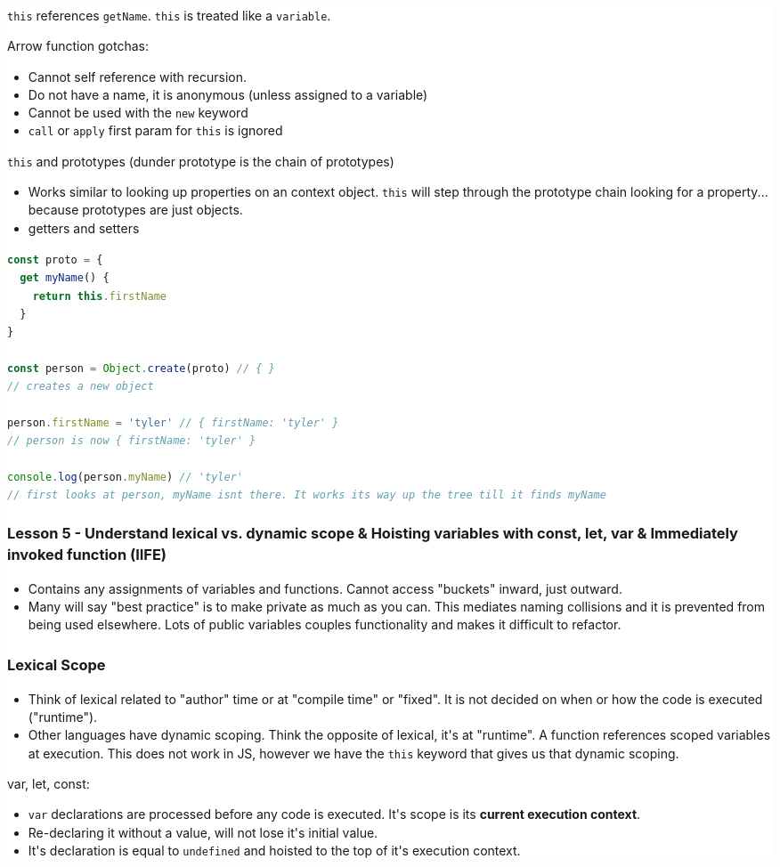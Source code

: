 `this` references `getName`. `this` is treated like a `variable`. 

Arrow function gotchas: 

- Cannot self reference with recursion.
- Do not have a name, it is anonymous (unless assigned to a variable)
- Cannot be used with the `new` keyword
- `call` or `apply` first param for `this` is ignored

`this` and prototypes (dunder prototype is the chain of prototypes)

- Works similar to looking up properties on an context object. `this` will step through the prototype chain looking for a property... because prototypes are just objects.
- getters and setters

```js
const proto = {
  get myName() {
    return this.firstName
  }
}

const person = Object.create(proto) // { }
// creates a new object

person.firstName = 'tyler' // { firstName: 'tyler' }
// person is now { firstName: 'tyler' }

console.log(person.myName) // 'tyler'
// first looks at person, myName isnt there. It works its way up the tree till it finds myName
```

### Lesson 5 - Understand lexical vs. dynamic scope & Hoisting variables with const, let, var & Immediately invoked function (IIFE)

- Contains any assignments of variables and functions. Cannot access "buckets" inward, just outward.
- Many will say "best practice" is to make private as much as you can. This mediates naming collisions and it is prevented from being used elsewhere. Lots of public variables couples functionality and makes it difficult to refactor.

### Lexical Scope

- Think of lexical related to "author" time or at "compile time" or "fixed". It is not decided on when or how the code is executed ("runtime").
- Other languages have dynamic scoping. Think the opposite of lexical, it's at "runtime". A function references scoped variables at execution. This does not work in JS, however we have the `this` keyword that gives us that dynamic scoping.

var, let, const:

- `var` declarations are processed before any code is executed. It's scope is its **current execution context**.
- Re-declaring it without a value, will not lose it's initial value.
- It's declaration is equal to `undefined` and hoisted to the top of it's execution context.
